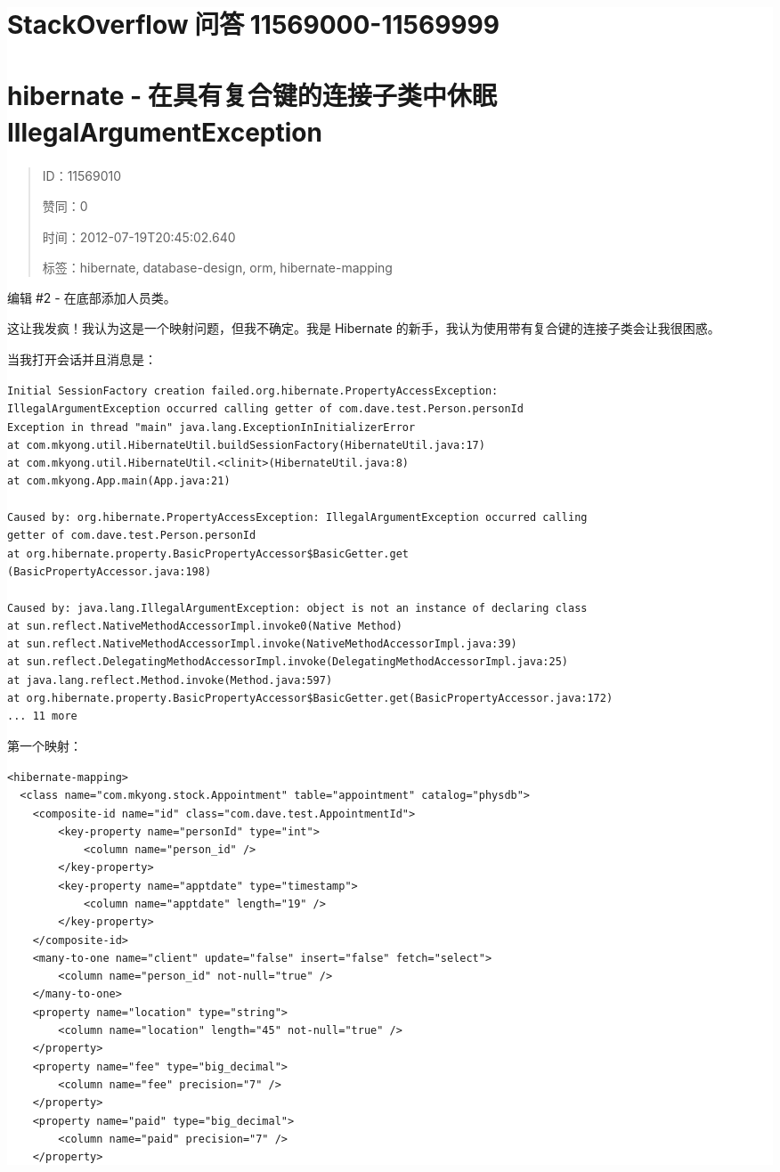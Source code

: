 # StackOverflow 问答 11569000-11569999

# hibernate - 在具有复合键的连接子类中休眠 IllegalArgumentException

> ID：11569010
> 
> 赞同：0
> 
> 时间：2012-07-19T20:45:02.640
> 
> 标签：hibernate, database-design, orm, hibernate-mapping

编辑 #2 - 在底部添加人员类。

这让我发疯！我认为这是一个映射问题，但我不确定。我是 Hibernate 的新手，我认为使用带有复合键的连接子类会让我很困惑。

当我打开会话并且消息是：

```
Initial SessionFactory creation failed.org.hibernate.PropertyAccessException:
IllegalArgumentException occurred calling getter of com.dave.test.Person.personId
Exception in thread "main" java.lang.ExceptionInInitializerError
at com.mkyong.util.HibernateUtil.buildSessionFactory(HibernateUtil.java:17)
at com.mkyong.util.HibernateUtil.<clinit>(HibernateUtil.java:8)
at com.mkyong.App.main(App.java:21)

Caused by: org.hibernate.PropertyAccessException: IllegalArgumentException occurred calling
getter of com.dave.test.Person.personId
at org.hibernate.property.BasicPropertyAccessor$BasicGetter.get 
(BasicPropertyAccessor.java:198)

Caused by: java.lang.IllegalArgumentException: object is not an instance of declaring class
at sun.reflect.NativeMethodAccessorImpl.invoke0(Native Method)
at sun.reflect.NativeMethodAccessorImpl.invoke(NativeMethodAccessorImpl.java:39)
at sun.reflect.DelegatingMethodAccessorImpl.invoke(DelegatingMethodAccessorImpl.java:25)
at java.lang.reflect.Method.invoke(Method.java:597)
at org.hibernate.property.BasicPropertyAccessor$BasicGetter.get(BasicPropertyAccessor.java:172)
... 11 more 
```

第一个映射：

```
<hibernate-mapping>
  <class name="com.mkyong.stock.Appointment" table="appointment" catalog="physdb">
    <composite-id name="id" class="com.dave.test.AppointmentId">
        <key-property name="personId" type="int">
            <column name="person_id" />
        </key-property>
        <key-property name="apptdate" type="timestamp">
            <column name="apptdate" length="19" />
        </key-property>
    </composite-id>
    <many-to-one name="client" update="false" insert="false" fetch="select">
        <column name="person_id" not-null="true" />
    </many-to-one>
    <property name="location" type="string">
        <column name="location" length="45" not-null="true" />
    </property>
    <property name="fee" type="big_decimal">
        <column name="fee" precision="7" />
    </property>
    <property name="paid" type="big_decimal">
        <column name="paid" precision="7" />
    </property>
```